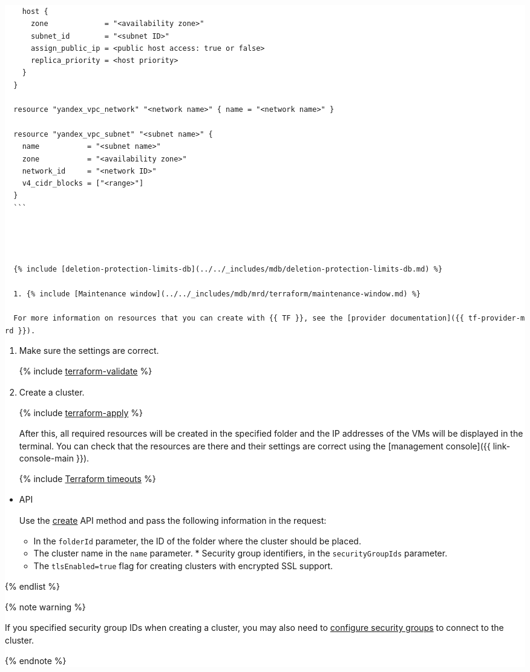         host {
          zone             = "<availability zone>"
          subnet_id        = "<subnet ID>"
          assign_public_ip = <public host access: true or false>
          replica_priority = <host priority>
        }
      }

      resource "yandex_vpc_network" "<network name>" { name = "<network name>" }

      resource "yandex_vpc_subnet" "<subnet name>" {
        name           = "<subnet name>"
        zone           = "<availability zone>"
        network_id     = "<network ID>"
        v4_cidr_blocks = ["<range>"]
      }
      ```




      {% include [deletion-protection-limits-db](../../_includes/mdb/deletion-protection-limits-db.md) %}

      1. {% include [Maintenance window](../../_includes/mdb/mrd/terraform/maintenance-window.md) %}

      For more information on resources that you can create with {{ TF }}, see the [provider documentation]({{ tf-provider-mrd }}).

   1. Make sure the settings are correct.

      {% include [terraform-validate](../../_includes/mdb/terraform/validate.md) %}

   1. Create a cluster.

      {% include [terraform-apply](../../_includes/mdb/terraform/apply.md) %}

      After this, all required resources will be created in the specified folder and the IP addresses of the VMs will be displayed in the terminal. You can check that the resources are there and their settings are correct using the [management console]({{ link-console-main }}).

      {% include [Terraform timeouts](../../_includes/mdb/mrd/terraform/timeouts.md) %}

- API

   Use the [create](../api-ref/Cluster/create.md) API method and pass the following information in the request:
   * In the `folderId` parameter, the ID of the folder where the cluster should be placed.
   * The cluster name in the `name` parameter.
         * Security group identifiers, in the `securityGroupIds` parameter.
   * The `tlsEnabled=true` flag for creating clusters with encrypted SSL support.

{% endlist %}


{% note warning %}

If you specified security group IDs when creating a cluster, you may also need to [configure security groups](connect/index.md#configuring-security-groups) to connect to the cluster.

{% endnote %}

